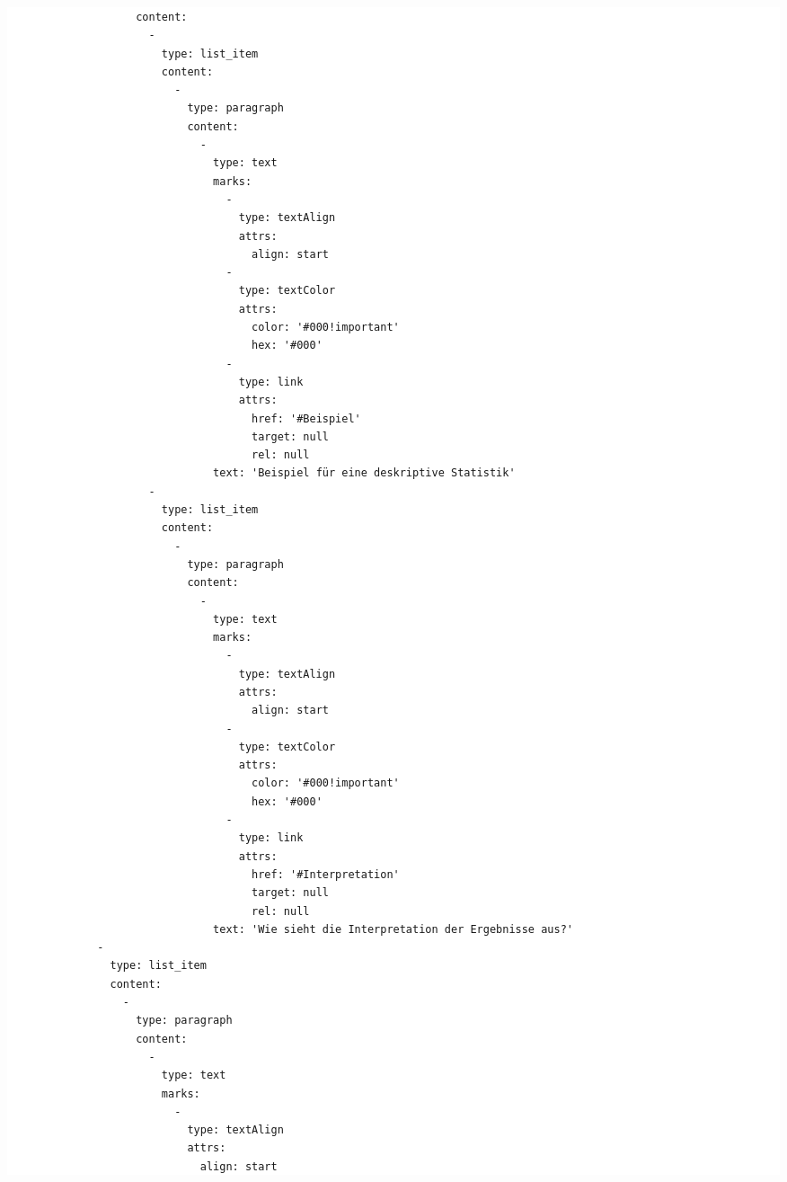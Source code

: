                         content:
                          -
                            type: list_item
                            content:
                              -
                                type: paragraph
                                content:
                                  -
                                    type: text
                                    marks:
                                      -
                                        type: textAlign
                                        attrs:
                                          align: start
                                      -
                                        type: textColor
                                        attrs:
                                          color: '#000!important'
                                          hex: '#000'
                                      -
                                        type: link
                                        attrs:
                                          href: '#Beispiel'
                                          target: null
                                          rel: null
                                    text: 'Beispiel für eine deskriptive Statistik'
                          -
                            type: list_item
                            content:
                              -
                                type: paragraph
                                content:
                                  -
                                    type: text
                                    marks:
                                      -
                                        type: textAlign
                                        attrs:
                                          align: start
                                      -
                                        type: textColor
                                        attrs:
                                          color: '#000!important'
                                          hex: '#000'
                                      -
                                        type: link
                                        attrs:
                                          href: '#Interpretation'
                                          target: null
                                          rel: null
                                    text: 'Wie sieht die Interpretation der Ergebnisse aus?'
                  -
                    type: list_item
                    content:
                      -
                        type: paragraph
                        content:
                          -
                            type: text
                            marks:
                              -
                                type: textAlign
                                attrs:
                                  align: start